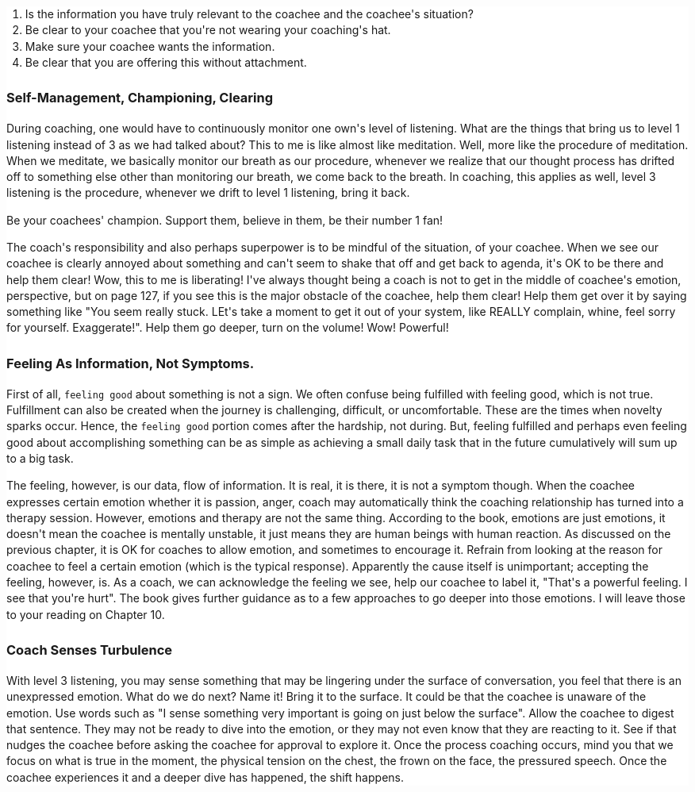 1. Is the information you have truly relevant to the coachee and the coachee's situation?
2. Be clear to your coachee that you're not wearing your coaching's hat.
3. Make sure your coachee wants the information.    
4. Be clear that you are offering this without attachment.

### Self-Management, Championing, Clearing
During coaching, one would have to continuously monitor one own's level of listening. What are the things that bring us to level 1 listening instead of 3 as we had talked about? This to me is like almost like meditation. Well, more like the procedure of meditation. When we meditate, we basically monitor our breath as our procedure, whenever we realize that our thought process has drifted off to something else other than monitoring our breath, we come back to the breath. In coaching, this applies as well, level 3 listening is the procedure, whenever we drift to level 1 listening, bring it back. 

Be your coachees' champion. Support them, believe in them, be their number 1 fan!

The coach's responsibility and also perhaps superpower is to be mindful of the situation, of your coachee. When we see our coachee is clearly annoyed about something and can't seem to shake that off and get back to agenda, it's OK to be there and help them clear! Wow, this to me is liberating! I've always thought being a coach is not to get in the middle of coachee's emotion, perspective, but on page 127, if you see this is the major obstacle of the coachee, help them clear! Help them get over it by saying something like "You seem really stuck. LEt's take a moment to get it out of your system, like REALLY complain, whine, feel sorry for yourself. Exaggerate!". Help them go deeper, turn on the volume! Wow! Powerful!

### Feeling As Information, Not Symptoms.
First of all, `feeling good` about something is not a sign. We often confuse being fulfilled with feeling good, which is not true. Fulfillment can also be created when the journey is challenging, difficult, or uncomfortable. These are the times when novelty sparks occur. Hence, the `feeling good` portion comes after the hardship, not during. But, feeling fulfilled and perhaps even feeling good about accomplishing something can be as simple as achieving a small daily task that in the future cumulatively will sum up to a big task. 

The feeling, however, is our data, flow of information. It is real, it is there, it is not a symptom though. When the coachee expresses certain emotion whether it is passion, anger, coach may automatically think the coaching relationship has turned into a therapy session. However, emotions and therapy are not the same thing. According to the book, emotions are just emotions, it doesn't mean the coachee is mentally unstable, it just means they are human beings with human reaction. As discussed on the previous chapter, it is OK for coaches to allow emotion, and sometimes to encourage it. Refrain from looking at the reason for coachee to feel a certain emotion (which is the typical response). Apparently the cause itself is unimportant; accepting the feeling, however, is. As a coach, we can acknowledge the feeling we see, help our coachee to label it, "That's a powerful feeling. I see that you're hurt". The book gives further guidance as to a few approaches to go deeper into those emotions. I will leave those to your reading on Chapter 10.


### Coach Senses Turbulence 
With level 3 listening, you may sense something that may be lingering under the surface of conversation, you feel that there is an unexpressed emotion. What do we do next? Name it! Bring it to the surface. It could be that the coachee is unaware of the emotion. Use words such as "I sense something very important is going on just below the surface". Allow the coachee to digest that sentence. They may not be ready to dive into the emotion, or they may not even know that they are reacting to it. See if that nudges the coachee before asking the coachee for approval to explore it. Once the process coaching occurs, mind you that we focus on what is true in the moment, the physical tension on the chest, the frown on the face, the pressured speech. Once the coachee experiences it and a deeper dive has happened, the shift happens.
